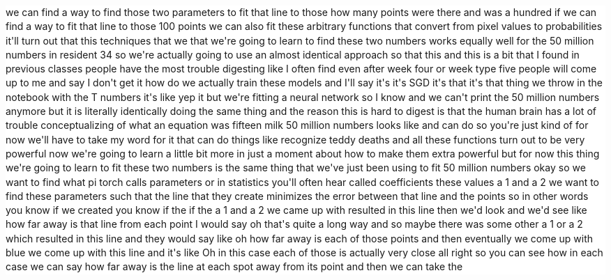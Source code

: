 we can find a way to find those two
parameters to fit that line to those how
many points were there and was a hundred
if we can find a way to fit that line to
those 100 points we can also fit these
arbitrary functions that convert from
pixel values to probabilities
it'll turn out that this techniques that
we that we're going to learn to find
these two numbers works equally well for
the 50 million numbers in resident 34 so
we're actually going to use an almost
identical approach so that this and this
is a bit that I found in previous
classes people have the most trouble
digesting like I often find even after
week four or week type five people will
come up to me and say I don't get it how
do we actually train these models and
I'll say it's it's SGD it's that it's
that thing we throw in the notebook with
the T numbers it's like yep it but we're
fitting a neural network so I know and
we can't print the 50 million numbers
anymore
but it is literally identically doing
the same thing and the reason this is
hard to digest is that the human brain
has a lot of trouble conceptualizing of
what an equation was fifteen milk 50
million numbers looks like and can do so
you're just kind of for now we'll have
to take my word for it that can do
things like recognize teddy deaths and
all these functions turn out to be very
powerful now we're going to learn a
little bit more in just a moment about
how to make them extra powerful but for
now this thing we're going to learn to
fit these two numbers is the same thing
that we've just been using to fit 50
million numbers okay so we want to find
what pi torch calls parameters or in
statistics you'll often hear called
coefficients these values a 1 and a 2 we
want to find these parameters such that
the line that they create minimizes the
error between that line and the points
so in other words you know if we created
you know if the if the a 1 and a 2 we
came up with resulted in this line then
we'd look and we'd see like how far away
is that line from each point I would say
oh that's quite a long way and so maybe
there was some other a 1 or a 2 which
resulted in this line and they would say
like oh how far away is each of those
points and then eventually we come up
with blue we come up with this line and
it's like Oh in this case each of those
is actually very close all right so you
can see how in each case we can say how
far away is the line at each spot away
from its point and then we can take the